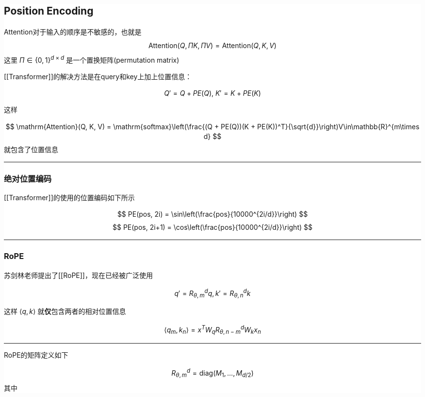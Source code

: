 ## Position Encoding

Attention对于输入的顺序是不敏感的，也就是
$$
\mathrm{Attention}(Q, \Pi K, \Pi V) = \mathrm{Attention}(Q, K, V)
$$
这里 $\Pi\in \{0,1\}^{d\times d}$ 是一个置换矩阵(permutation matrix)

[[Transformer]]的解决方法是在query和key上加上位置信息：

$$
Q' = Q + PE(Q),\ K'=K + PE(K)
$$

这样

$$
\mathrm{Attention}(Q, K, V) = \mathrm{softmax}\left(\frac{(Q + PE(Q))(K + PE(K))^T}{\sqrt{d}}\right)V\in\mathbb{R}^{m\times d}
$$
就包含了位置信息

---

### 绝对位置编码

[[Transformer]]的使用的位置编码如下所示

$$
PE(pos, 2i) = \sin\left(\frac{pos}{10000^{2i/d}}\right)
$$
$$
PE(pos, 2i+1) = \cos\left(\frac{pos}{10000^{2i/d}}\right)
$$

---

### RoPE

苏剑林老师提出了[[RoPE]]，现在已经被广泛使用

$$
q' = R_{\theta,m}^dq, k' = R_{\theta,n}^d k
$$

这样 $\langle q, k\rangle$ 就**仅**包含两者的相对位置信息

$$
\langle q_m, k_n\rangle = x^TW_qR_{\theta, n-m}^d W_kx_n
$$

---
RoPE的矩阵定义如下

$$
R_{\theta,m}^d = \mathrm{diag}(M_1,\dots,M_{d/2})
$$
其中
